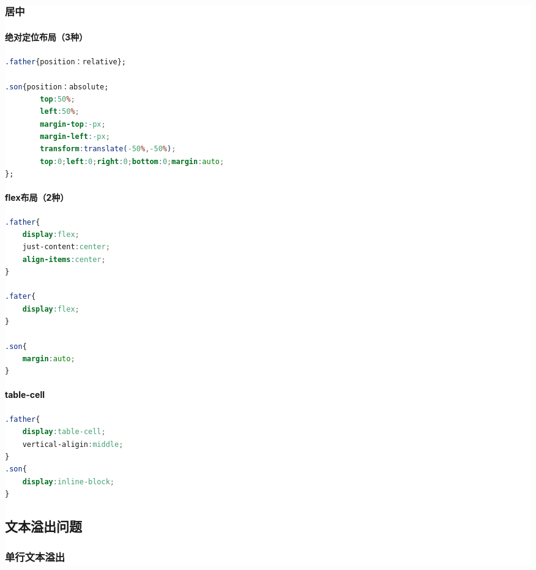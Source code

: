```css
```

### 居中

#### 绝对定位布局（3种）

```css
.father{position：relative};

.son{position：absolute;
		top:50%;
		left:50%;
        margin-top:-px;
		margin-left:-px;
    	transform:translate(-50%,-50%);
    	top:0;left:0;right:0;bottom:0;margin:auto;
};
```

#### flex布局（2种）

```css
.father{
	display:flex;
    just-content:center;
    align-items:center;
}

.fater{
    display:flex;
}

.son{
    margin:auto;
}
```

#### table-cell

```css
.father{
	display:table-cell;
    vertical-aligin:middle;
}
.son{
    display:inline-block;
}
```



## 文本溢出问题

### 单行文本溢出
